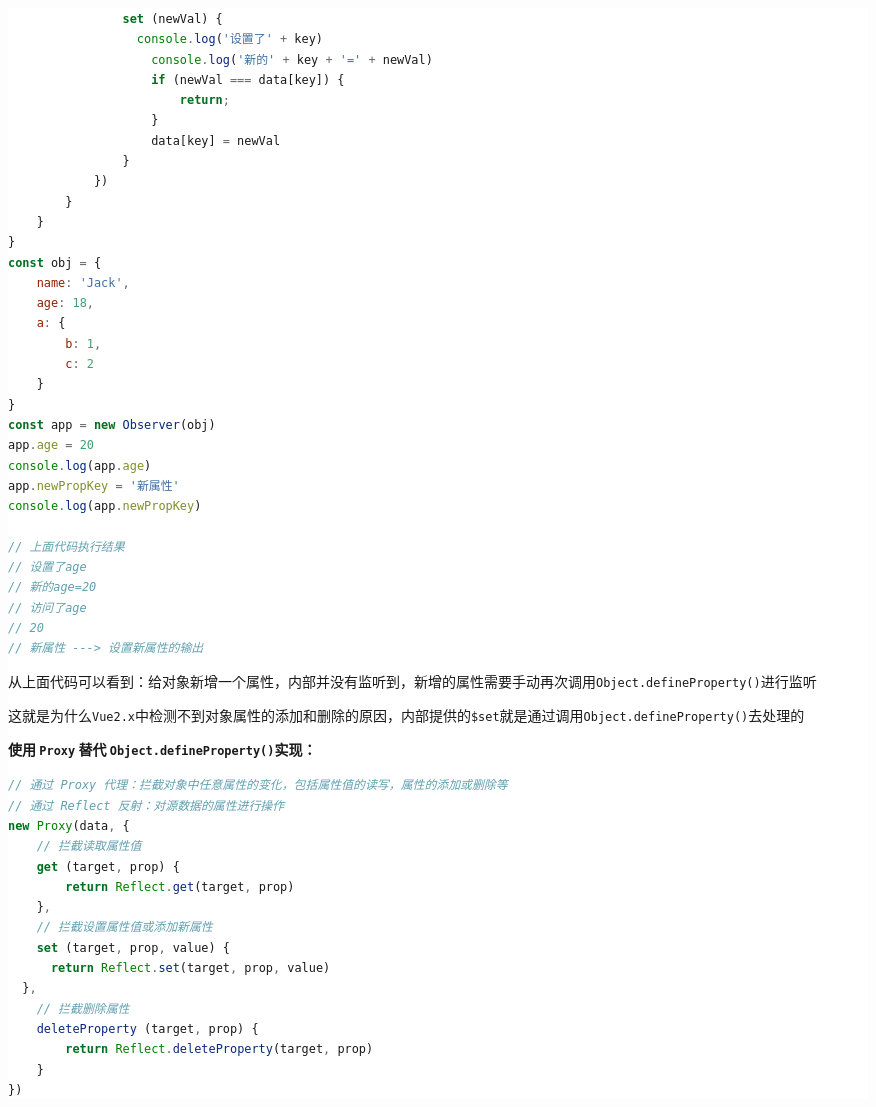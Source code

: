   ```javascript
                  set (newVal) {
                  	console.log('设置了' + key)
                      console.log('新的' + key + '=' + newVal)
                      if (newVal === data[key]) {
                          return;
                      }
                      data[key] = newVal
                  }
              })
          }
      }
  }
  const obj = {
      name: 'Jack',
      age: 18,
      a: {
          b: 1,
          c: 2
      }
  }
  const app = new Observer(obj)
  app.age = 20
  console.log(app.age)
  app.newPropKey = '新属性'
  console.log(app.newPropKey)
  
  // 上面代码执行结果
  // 设置了age
  // 新的age=20
  // 访问了age
  // 20
  // 新属性 ---> 设置新属性的输出
  ```

  从上面代码可以看到：给对象新增一个属性，内部并没有监听到，新增的属性需要手动再次调用`Object.defineProperty()`进行监听

  这就是为什么`Vue2.x`中检测不到对象属性的添加和删除的原因，内部提供的`$set`就是通过调用`Object.defineProperty()`去处理的

  

  **使用 `Proxy` 替代 `Object.defineProperty()`实现：**
  
  ```javascript
  // 通过 Proxy 代理：拦截对象中任意属性的变化，包括属性值的读写，属性的添加或删除等
  // 通过 Reflect 反射：对源数据的属性进行操作
  new Proxy(data, {
      // 拦截读取属性值
      get (target, prop) {
          return Reflect.get(target, prop)
      },
      // 拦截设置属性值或添加新属性
      set (target, prop, value) {
      	return Reflect.set(target, prop, value)
  	},
      // 拦截删除属性
      deleteProperty (target, prop) {
          return Reflect.deleteProperty(target, prop)
      }
  })
  
  ```
  